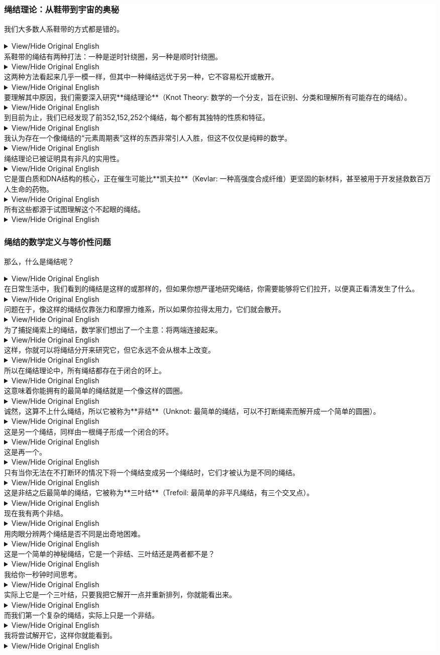 ```yaml
```

### 绳结理论：从鞋带到宇宙的奥秘

我们大多数人系鞋带的方式都是错的。
<details><summary>View/Hide Original English</summary></details>
系鞋带的绳结有两种打法：一种是逆时针绕圈，另一种是顺时针绕圈。
<details><summary>View/Hide Original English</summary></details>
这两种方法看起来几乎一模一样，但其中一种绳结远优于另一种，它不容易松开或散开。
<details><summary>View/Hide Original English</summary></details>
要理解其中原因，我们需要深入研究**绳结理论**（Knot Theory: 数学的一个分支，旨在识别、分类和理解所有可能存在的绳结）。
<details><summary>View/Hide Original English</summary></details>
到目前为止，我们已经发现了前352,152,252个绳结，每个都有其独特的性质和特征。
<details><summary>View/Hide Original English</summary></details>
我认为存在一个像绳结的“元素周期表”这样的东西非常引人入胜，但这不仅仅是纯粹的数学。
<details><summary>View/Hide Original English</summary></details>
绳结理论已被证明具有非凡的实用性。
<details><summary>View/Hide Original English</summary></details>
它是蛋白质和DNA结构的核心，正在催生可能比**凯夫拉**（Kevlar: 一种高强度合成纤维）更坚固的新材料，甚至被用于开发拯救数百万人生命的药物。
<details><summary>View/Hide Original English</summary></details>
所有这些都源于试图理解这个不起眼的绳结。
<details><summary>View/Hide Original English</summary></details>

### 绳结的数学定义与等价性问题

那么，什么是绳结呢？
<details><summary>View/Hide Original English</summary></details>
在日常生活中，我们看到的绳结是这样的或那样的，但如果你想严谨地研究绳结，你需要能够将它们拉开，以便真正看清发生了什么。
<details><summary>View/Hide Original English</summary></details>
问题在于，像这样的绳结仅靠张力和摩擦力维系，所以如果你拉得太用力，它们就会散开。
<details><summary>View/Hide Original English</summary></details>
为了捕捉绳索上的绳结，数学家们想出了一个主意：将两端连接起来。
<details><summary>View/Hide Original English</summary></details>
这样，你就可以将绳结分开来研究它，但它永远不会从根本上改变。
<details><summary>View/Hide Original English</summary></details>
所以在绳结理论中，所有绳结都存在于闭合的环上。
<details><summary>View/Hide Original English</summary></details>
这意味着你能拥有的最简单的绳结就是一个像这样的圆圈。
<details><summary>View/Hide Original English</summary></details>
诚然，这算不上什么绳结，所以它被称为**非结**（Unknot: 最简单的绳结，可以不打断绳索而解开成一个简单的圆圈）。
<details><summary>View/Hide Original English</summary></details>
这是另一个绳结，同样由一根绳子形成一个闭合的环。
<details><summary>View/Hide Original English</summary></details>
这是再一个。
<details><summary>View/Hide Original English</summary></details>
只有当你无法在不打断环的情况下将一个绳结变成另一个绳结时，它们才被认为是不同的绳结。
<details><summary>View/Hide Original English</summary></details>
这是非结之后最简单的绳结，它被称为**三叶结**（Trefoil: 最简单的非平凡绳结，有三个交叉点）。
<details><summary>View/Hide Original English</summary></details>
现在我有两个非结。
<details><summary>View/Hide Original English</summary></details>
用肉眼分辨两个绳结是否不同是出奇地困难。
<details><summary>View/Hide Original English</summary></details>
这是一个简单的神秘绳结，它是一个非结、三叶结还是两者都不是？
<details><summary>View/Hide Original English</summary></details>
我给你一秒钟时间思考。
<details><summary>View/Hide Original English</summary></details>
实际上它是一个三叶结，只要我把它解开一点并重新排列，你就能看出来。
<details><summary>View/Hide Original English</summary></details>
而我们第一个复杂的绳结，实际上只是一个非结。
<details><summary>View/Hide Original English</summary></details>
我将尝试解开它，这样你就能看到。
<details><summary>View/Hide Original English</summary></details>